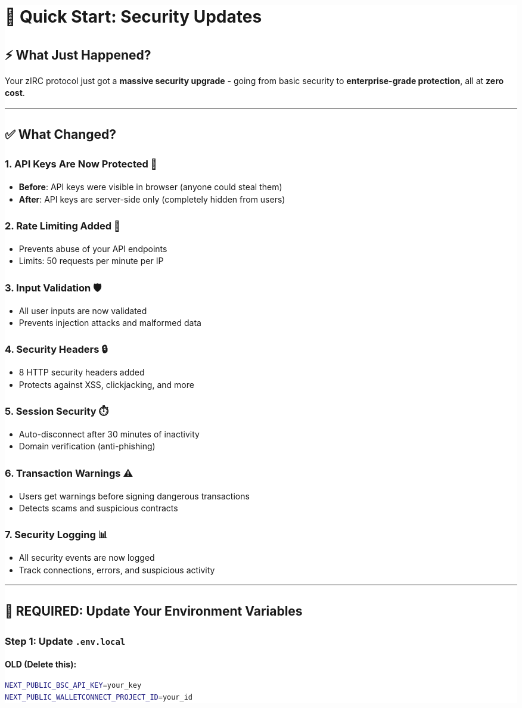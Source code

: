 # 🚀 Quick Start: Security Updates

## ⚡ What Just Happened?

Your zIRC protocol just got a **massive security upgrade** - going from basic security to **enterprise-grade protection**, all at **zero cost**.

---

## ✅ What Changed?

### 1. **API Keys Are Now Protected** 🔐
- **Before**: API keys were visible in browser (anyone could steal them)
- **After**: API keys are server-side only (completely hidden from users)

### 2. **Rate Limiting Added** 🚦
- Prevents abuse of your API endpoints
- Limits: 50 requests per minute per IP

### 3. **Input Validation** 🛡️
- All user inputs are now validated
- Prevents injection attacks and malformed data

### 4. **Security Headers** 🔒
- 8 HTTP security headers added
- Protects against XSS, clickjacking, and more

### 5. **Session Security** ⏱️
- Auto-disconnect after 30 minutes of inactivity
- Domain verification (anti-phishing)

### 6. **Transaction Warnings** ⚠️
- Users get warnings before signing dangerous transactions
- Detects scams and suspicious contracts

### 7. **Security Logging** 📊
- All security events are now logged
- Track connections, errors, and suspicious activity

---

## 🔧 REQUIRED: Update Your Environment Variables

### Step 1: Update `.env.local`

**OLD (Delete this):**
```bash
NEXT_PUBLIC_BSC_API_KEY=your_key
NEXT_PUBLIC_WALLETCONNECT_PROJECT_ID=your_id
```

